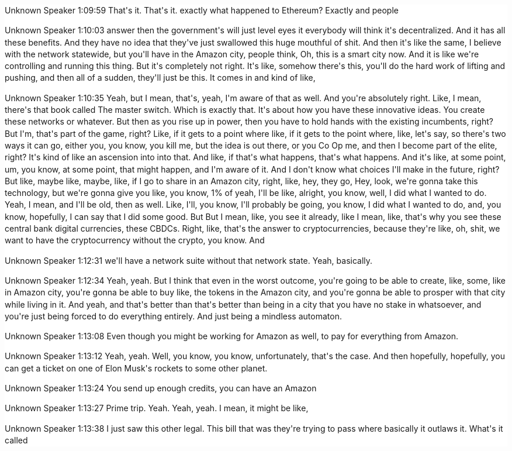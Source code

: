 Unknown Speaker  1:09:59
That's it. That's it. exactly what happened to Ethereum? Exactly and people

Unknown Speaker  1:10:03
answer then the government's will just level eyes it everybody will think it's decentralized. And it has all these benefits. And they have no idea that they've just swallowed this huge mouthful of shit. And then it's like the same, I believe with the network statewide, but you'll have in the Amazon city, people think, Oh, this is a smart city now. And it is like we're controlling and running this thing. But it's completely not right. It's like, somehow there's this, you'll do the hard work of lifting and pushing, and then all of a sudden, they'll just be this. It comes in and kind of like,

Unknown Speaker  1:10:35
Yeah, but I mean, that's, yeah, I'm aware of that as well. And you're absolutely right. Like, I mean, there's that book called The master switch. Which is exactly that. It's about how you have these innovative ideas. You create these networks or whatever. But then as you rise up in power, then you have to hold hands with the existing incumbents, right? But I'm, that's part of the game, right? Like, if it gets to a point where like, if it gets to the point where, like, let's say, so there's two ways it can go, either you, you know, you kill me, but the idea is out there, or you Co Op me, and then I become part of the elite, right? It's kind of like an ascension into into that. And like, if that's what happens, that's what happens. And it's like, at some point, um, you know, at some point, that might happen, and I'm aware of it. And I don't know what choices I'll make in the future, right? But like, maybe like, maybe, like, if I go to share in an Amazon city, right, like, hey, they go, Hey, look, we're gonna take this technology, but we're gonna give you like, you know, 1% of yeah, I'll be like, alright, you know, well, I did what I wanted to do. Yeah, I mean, and I'll be old, then as well. Like, I'll, you know, I'll probably be going, you know, I did what I wanted to do, and, you know, hopefully, I can say that I did some good. But But I mean, like, you see it already, like I mean, like, that's why you see these central bank digital currencies, these CBDCs. Right, like, that's the answer to cryptocurrencies, because they're like, oh, shit, we want to have the cryptocurrency without the crypto, you know. And

Unknown Speaker  1:12:31
we'll have a network suite without that network state. Yeah, basically.

Unknown Speaker  1:12:34
Yeah, yeah. But I think that even in the worst outcome, you're going to be able to create, like, some, like in Amazon city, you're gonna be able to buy like, the tokens in the Amazon city, and you're gonna be able to prosper with that city while living in it. And yeah, and that's better than that's better than being in a city that you have no stake in whatsoever, and you're just being forced to do everything entirely. And just being a mindless automaton.

Unknown Speaker  1:13:08
Even though you might be working for Amazon as well, to pay for everything from Amazon.

Unknown Speaker  1:13:12
Yeah, yeah. Well, you know, you know, unfortunately, that's the case. And then hopefully, hopefully, you can get a ticket on one of Elon Musk's rockets to some other planet.

Unknown Speaker  1:13:24
You send up enough credits, you can have an Amazon

Unknown Speaker  1:13:27
Prime trip. Yeah. Yeah, yeah. I mean, it might be like,

Unknown Speaker  1:13:38
I just saw this other legal. This bill that was they're trying to pass where basically it outlaws it. What's it called
